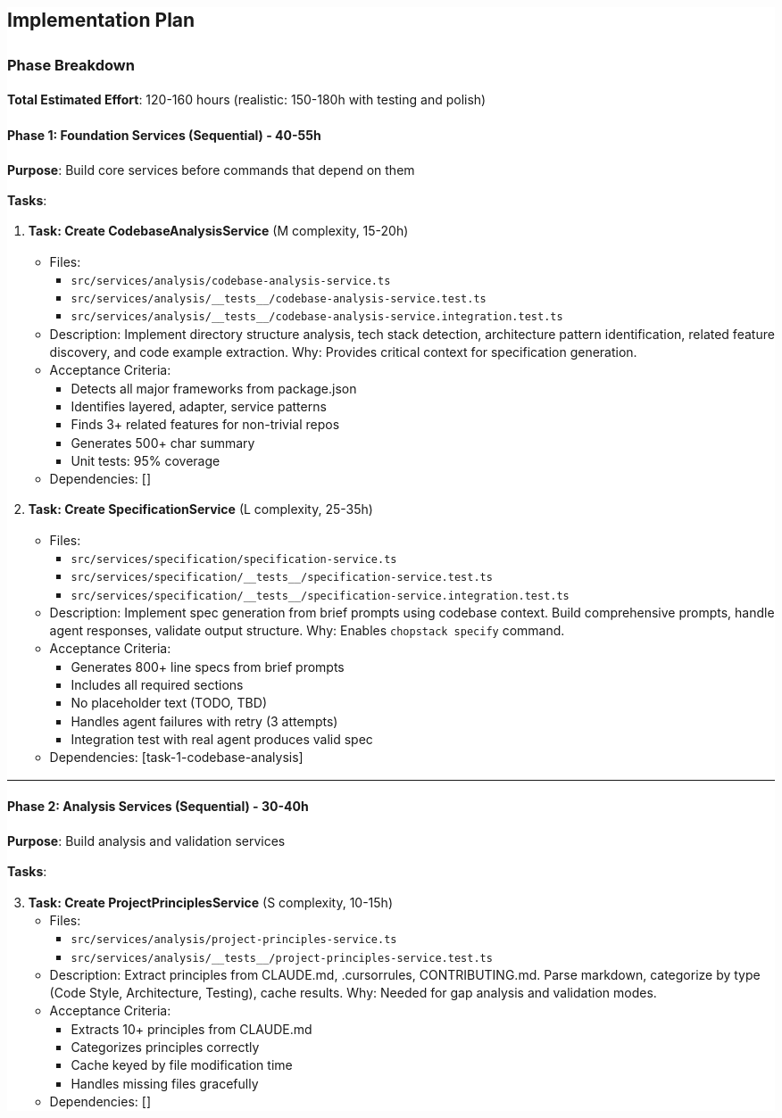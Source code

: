 
## Implementation Plan

### Phase Breakdown

**Total Estimated Effort**: 120-160 hours (realistic: 150-180h with testing and polish)

#### Phase 1: Foundation Services (Sequential) - 40-55h

**Purpose**: Build core services before commands that depend on them

**Tasks**:

1. **Task: Create CodebaseAnalysisService** (M complexity, 15-20h)
   - Files:
     - `src/services/analysis/codebase-analysis-service.ts`
     - `src/services/analysis/__tests__/codebase-analysis-service.test.ts`
     - `src/services/analysis/__tests__/codebase-analysis-service.integration.test.ts`
   - Description: Implement directory structure analysis, tech stack detection, architecture pattern identification, related feature discovery, and code example extraction. Why: Provides critical context for specification generation.
   - Acceptance Criteria:
     - Detects all major frameworks from package.json
     - Identifies layered, adapter, service patterns
     - Finds 3+ related features for non-trivial repos
     - Generates 500+ char summary
     - Unit tests: 95% coverage
   - Dependencies: []

2. **Task: Create SpecificationService** (L complexity, 25-35h)
   - Files:
     - `src/services/specification/specification-service.ts`
     - `src/services/specification/__tests__/specification-service.test.ts`
     - `src/services/specification/__tests__/specification-service.integration.test.ts`
   - Description: Implement spec generation from brief prompts using codebase context. Build comprehensive prompts, handle agent responses, validate output structure. Why: Enables `chopstack specify` command.
   - Acceptance Criteria:
     - Generates 800+ line specs from brief prompts
     - Includes all required sections
     - No placeholder text (TODO, TBD)
     - Handles agent failures with retry (3 attempts)
     - Integration test with real agent produces valid spec
   - Dependencies: [task-1-codebase-analysis]

---

#### Phase 2: Analysis Services (Sequential) - 30-40h

**Purpose**: Build analysis and validation services

**Tasks**:

3. **Task: Create ProjectPrinciplesService** (S complexity, 10-15h)
   - Files:
     - `src/services/analysis/project-principles-service.ts`
     - `src/services/analysis/__tests__/project-principles-service.test.ts`
   - Description: Extract principles from CLAUDE.md, .cursorrules, CONTRIBUTING.md. Parse markdown, categorize by type (Code Style, Architecture, Testing), cache results. Why: Needed for gap analysis and validation modes.
   - Acceptance Criteria:
     - Extracts 10+ principles from CLAUDE.md
     - Categorizes principles correctly
     - Cache keyed by file modification time
     - Handles missing files gracefully
   - Dependencies: []
